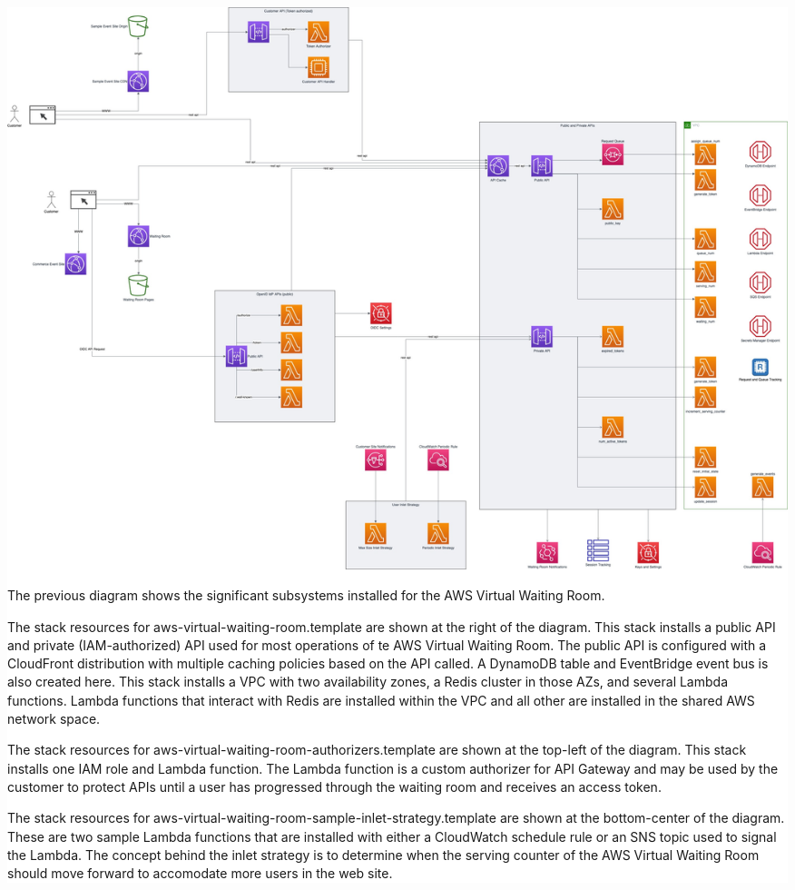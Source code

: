 ![Image of Physical View](physical-view.jpg)

The previous diagram shows the significant subsystems installed for the AWS Virtual Waiting Room.

The stack resources for aws-virtual-waiting-room.template are shown at the right of the diagram. This stack installs a public API and private (IAM-authorized) API used for most operations of te AWS Virtual Waiting Room. The public API is configured with a CloudFront distribution with multiple caching policies based on the API called. A DynamoDB table and EventBridge event bus is also created here. This stack installs a VPC with two availability zones, a Redis cluster in those AZs, and several Lambda functions. Lambda functions that interact with Redis are installed within the VPC and all other are installed in the shared AWS network space.

The stack resources for aws-virtual-waiting-room-authorizers.template are shown at the top-left of the diagram. This stack installs one IAM role and Lambda function. The Lambda function is a custom authorizer for API Gateway and may be used by the customer to protect APIs until a user has progressed through the waiting room and receives an access token.

The stack resources for aws-virtual-waiting-room-sample-inlet-strategy.template are shown at the bottom-center of the diagram. These are two sample Lambda functions that are installed with either a CloudWatch schedule rule or an SNS topic used to signal the Lambda. The concept behind the inlet strategy is to determine when the serving counter of the AWS Virtual Waiting Room should move forward to accomodate more users in the web site.
